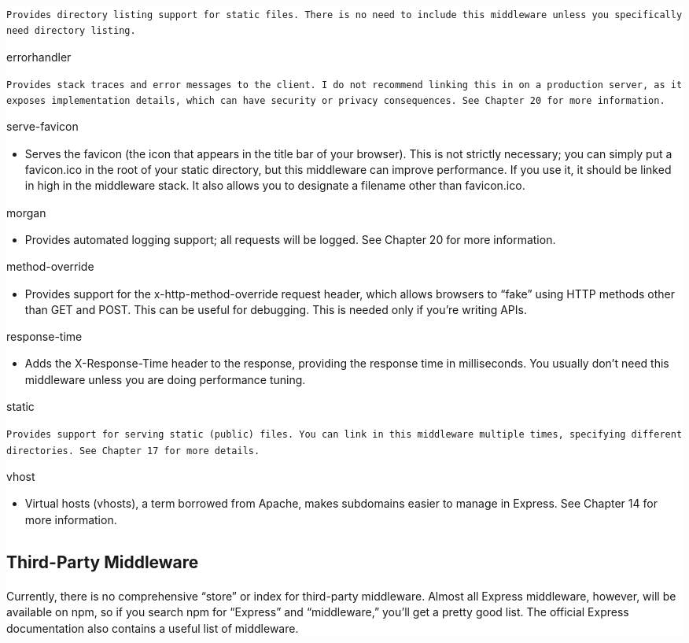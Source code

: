     Provides directory listing support for static files. There is no need to include this middleware unless you specifically need directory listing.
errorhandler

    Provides stack traces and error messages to the client. I do not recommend linking this in on a production server, as it exposes implementation details, which can have security or privacy consequences. See Chapter 20 for more information.

serve-favicon

* Serves the favicon (the icon that appears in the title bar of your browser). This is not strictly necessary; you can simply put a favicon.ico in the root of your static directory, but this middleware can improve performance. If you use it, it should be linked in high in the middleware stack. It also allows you to designate a filename other than favicon.ico.

morgan

* Provides automated logging support; all requests will be logged. See Chapter 20 for more information.

method-override

* Provides support for the x-http-method-override request header, which allows browsers to “fake” using HTTP methods other than GET and POST. This can be useful for debugging. This is needed only if you’re writing APIs.

response-time

* Adds the X-Response-Time header to the response, providing the response time in milliseconds. You usually don’t need this middleware unless you are doing performance tuning.

static

    Provides support for serving static (public) files. You can link in this middleware multiple times, specifying different directories. See Chapter 17 for more details.

vhost

* Virtual hosts (vhosts), a term borrowed from Apache, makes subdomains easier to manage in Express. See Chapter 14 for more information.


## Third-Party Middleware

Currently, there is no comprehensive “store” or index for third-party middleware. Almost all Express middleware, however, will be available on npm, so if you search npm for “Express” and “middleware,” you’ll get a pretty good list. The official Express documentation also contains a useful list of middleware.

